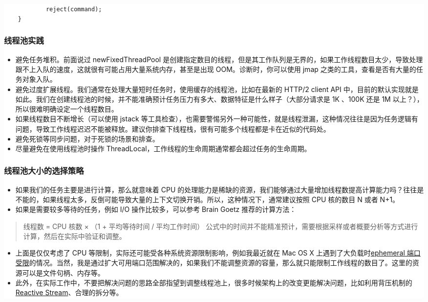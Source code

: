 ```
            reject(command);
    }
```

### 线程池实践
- 避免任务堆积。前面说过 newFixedThreadPool 是创建指定数目的线程，但是其工作队列是无界的，如果工作线程数目太少，导致处理跟不上入队的速度，这就很有可能占用大量系统内存，甚至是出现 OOM。诊断时，你可以使用 jmap 之类的工具，查看是否有大量的任务对象入队。
- 避免过度扩展线程。我们通常在处理大量短时任务时，使用缓存的线程池，比如在最新的 HTTP/2 client API 中，目前的默认实现就是如此。我们在创建线程池的时候，并不能准确预计任务压力有多大、数据特征是什么样子（大部分请求是 1K 、100K 还是 1M 以上？），所以很难明确设定一个线程数目。
- 如果线程数目不断增长（可以使用 jstack 等工具检查），也需要警惕另外一种可能性，就是线程泄漏，这种情况往往是因为任务逻辑有问题，导致工作线程迟迟不能被释放。建议你排查下线程栈，很有可能多个线程都是卡在近似的代码处。
- 避免死锁等同步问题，对于死锁的场景和排查。
- 尽量避免在使用线程池时操作 ThreadLocal，工作线程的生命周期通常都会超过任务的生命周期。

### 线程池大小的选择策略
- 如果我们的任务主要是进行计算，那么就意味着 CPU 的处理能力是稀缺的资源，我们能够通过大量增加线程数提高计算能力吗？往往是不能的，如果线程太多，反倒可能导致大量的上下文切换开销。所以，这种情况下，通常建议按照 CPU 核的数目 N 或者 N+1。
- 如果是需要较多等待的任务，例如 I/O 操作比较多，可以参考 Brain Goetz 推荐的计算方法：
> 线程数 = CPU 核数 × （1 + 平均等待时间 / 平均工作时间）
  公式中的时间并不能精准预计，需要根据采样或者概要分析等方式进行计算，然后在实际中验证和调整。

- 上面是仅仅考虑了 CPU 等限制，实际还可能受各种系统资源限制影响，例如我最近就在 Mac OS X 上遇到了大负载时[ephemeral 端口受限](http://danielmendel.github.io/blog/2013/04/07/benchmarkers-beware-the-ephemeral-port-limit/)的情况。当然，我是通过扩大可用端口范围解决的，如果我们不能调整资源的容量，那么就只能限制工作线程的数目了。这里的资源可以是文件句柄、内存等。
- 此外，在实际工作中，不要把解决问题的思路全部指望到调整线程池上，很多时候架构上的改变更能解决问题，比如利用背压机制的[Reactive Stream](http://www.reactive-streams.org/)、合理的拆分等。